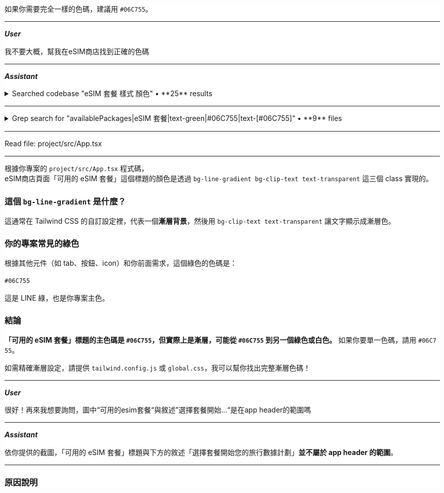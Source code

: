 如果你需要完全一樣的色碼，建議用 `#06C755`。

---

_**User**_

我不要大概，幫我在eSIM商店找到正確的色碼

---

_**Assistant**_

<details><summary>Searched codebase "eSIM 套餐 樣式 顏色" • **25** results</summary></details>

---

<details><summary>Grep search for "availablePackages|eSIM 套餐|text-green|#06C755|text-[#06C755]" • **9** files</summary></details>

---

Read file: project/src/App.tsx

---

根據你專案的 `project/src/App.tsx` 程式碼，  
eSIM商店頁面「可用的 eSIM 套餐」這個標題的顏色是透過 `bg-line-gradient bg-clip-text text-transparent` 這三個 class 實現的。

### 這個 `bg-line-gradient` 是什麼？
這通常在 Tailwind CSS 的自訂設定裡，代表一個**漸層背景**，然後用 `bg-clip-text text-transparent` 讓文字顯示成漸層色。

### 你的專案常見的綠色
根據其他元件（如 tab、按鈕、icon）和你前面需求，這個綠色的色碼是：
```
#06C755
```
這是 LINE 綠，也是你專案主色。

### 結論
**「可用的 eSIM 套餐」標題的主色碼是 `#06C755`，但實際上是漸層，可能從 `#06C755` 到另一個綠色或白色。**
如果你要單一色碼，請用 `#06C755`。

如需精確漸層設定，請提供 `tailwind.config.js` 或 `global.css`，我可以幫你找出完整漸層色碼！

---

_**User**_

很好！再來我想要詢問，圖中“可用的esim套餐“與敘述”選擇套餐開始...“是在app header的範圍嗎

---

_**Assistant**_

依你提供的截圖，「可用的 eSIM 套餐」標題與下方的敘述「選擇套餐開始您的旅行數據計劃」**並不屬於 app header 的範圍**。

---

### 原因說明
